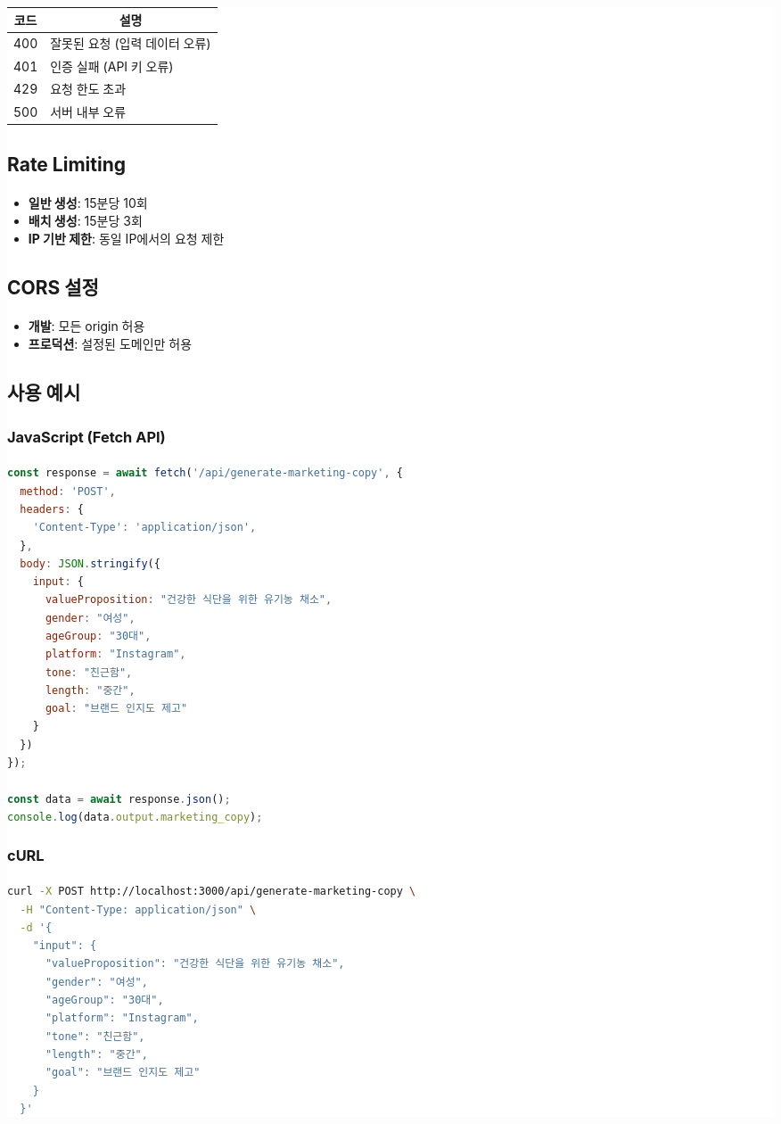 | 코드 | 설명 |
|------|------|
| 400 | 잘못된 요청 (입력 데이터 오류) |
| 401 | 인증 실패 (API 키 오류) |
| 429 | 요청 한도 초과 |
| 500 | 서버 내부 오류 |

## Rate Limiting

- **일반 생성**: 15분당 10회
- **배치 생성**: 15분당 3회
- **IP 기반 제한**: 동일 IP에서의 요청 제한

## CORS 설정

- **개발**: 모든 origin 허용
- **프로덕션**: 설정된 도메인만 허용

## 사용 예시

### JavaScript (Fetch API)

```javascript
const response = await fetch('/api/generate-marketing-copy', {
  method: 'POST',
  headers: {
    'Content-Type': 'application/json',
  },
  body: JSON.stringify({
    input: {
      valueProposition: "건강한 식단을 위한 유기농 채소",
      gender: "여성",
      ageGroup: "30대",
      platform: "Instagram",
      tone: "친근함",
      length: "중간",
      goal: "브랜드 인지도 제고"
    }
  })
});

const data = await response.json();
console.log(data.output.marketing_copy);
```

### cURL

```bash
curl -X POST http://localhost:3000/api/generate-marketing-copy \
  -H "Content-Type: application/json" \
  -d '{
    "input": {
      "valueProposition": "건강한 식단을 위한 유기농 채소",
      "gender": "여성",
      "ageGroup": "30대",
      "platform": "Instagram",
      "tone": "친근함",
      "length": "중간",
      "goal": "브랜드 인지도 제고"
    }
  }'
```